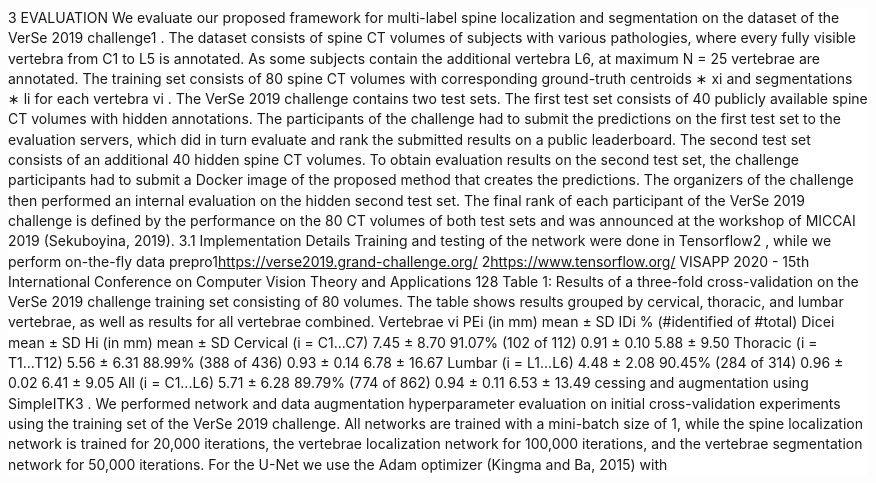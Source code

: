 3 EVALUATION
We evaluate our proposed framework for multi-label
spine localization and segmentation on the dataset of
the VerSe 2019 challenge1
. The dataset consists of
spine CT volumes of subjects with various pathologies, where every fully visible vertebra from C1 to
L5 is annotated. As some subjects contain the additional vertebra L6, at maximum N = 25 vertebrae are
annotated. The training set consists of 80 spine CT
volumes with corresponding ground-truth centroids ∗
xi
and segmentations
∗
li for each vertebra vi
.
The VerSe 2019 challenge contains two test sets.
The first test set consists of 40 publicly available spine
CT volumes with hidden annotations. The participants of the challenge had to submit the predictions
on the first test set to the evaluation servers, which
did in turn evaluate and rank the submitted results on
a public leaderboard. The second test set consists of
an additional 40 hidden spine CT volumes. To obtain evaluation results on the second test set, the challenge participants had to submit a Docker image of
the proposed method that creates the predictions. The
organizers of the challenge then performed an internal evaluation on the hidden second test set. The final
rank of each participant of the VerSe 2019 challenge
is defined by the performance on the 80 CT volumes
of both test sets and was announced at the workshop
of MICCAI 2019 (Sekuboyina, 2019).
3.1 Implementation Details
Training and testing of the network were done in Tensorflow2
, while we perform on-the-fly data prepro1<https://verse2019.grand-challenge.org/>
2<https://www.tensorflow.org/>
VISAPP 2020 - 15th International Conference on Computer Vision Theory and Applications
128
Table 1: Results of a three-fold cross-validation on the VerSe 2019 challenge training set consisting of 80 volumes. The table
shows results grouped by cervical, thoracic, and lumbar vertebrae, as well as results for all vertebrae combined.
Vertebrae vi
PEi (in mm)
mean ± SD
IDi
% (#identified of #total)
Dicei
mean ± SD
Hi (in mm)
mean ± SD
Cervical (i = C1...C7) 7.45 ± 8.70 91.07% (102 of 112) 0.91 ± 0.10 5.88 ± 9.50
Thoracic (i = T1...T12) 5.56 ± 6.31 88.99% (388 of 436) 0.93 ± 0.14 6.78 ± 16.67
Lumbar (i = L1...L6) 4.48 ± 2.08 90.45% (284 of 314) 0.96 ± 0.02 6.41 ± 9.05
All (i = C1...L6) 5.71 ± 6.28 89.79% (774 of 862) 0.94 ± 0.11 6.53 ± 13.49
cessing and augmentation using SimpleITK3
. We performed network and data augmentation hyperparameter evaluation on initial cross-validation experiments
using the training set of the VerSe 2019 challenge.
All networks are trained with a mini-batch size of 1,
while the spine localization network is trained for
20,000 iterations, the vertebrae localization network
for 100,000 iterations, and the vertebrae segmentation network for 50,000 iterations. For the U-Net we
use the Adam optimizer (Kingma and Ba, 2015) with
